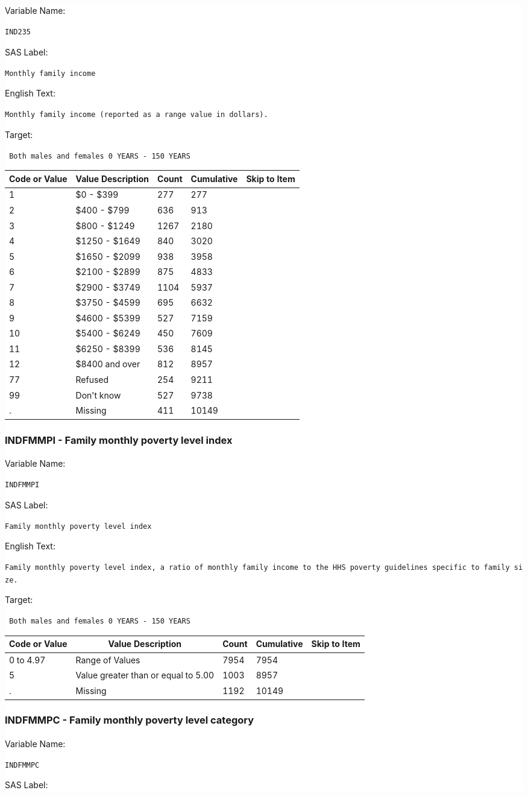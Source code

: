 Variable Name:

    IND235
SAS Label:

    Monthly family income
English Text:

    Monthly family income (reported as a range value in dollars).
Target:

     Both males and females 0 YEARS - 150 YEARS
Code or Value | Value Description | Count | Cumulative | Skip to Item  
---|---|---|---|---  
1 | $0 - $399 | 277 | 277 |   
2 | $400 - $799 | 636 | 913 |   
3 | $800 - $1249 | 1267 | 2180 |   
4 | $1250 - $1649 | 840 | 3020 |   
5 | $1650 - $2099 | 938 | 3958 |   
6 | $2100 - $2899 | 875 | 4833 |   
7 | $2900 - $3749 | 1104 | 5937 |   
8 | $3750 - $4599 | 695 | 6632 |   
9 | $4600 - $5399 | 527 | 7159 |   
10 | $5400 - $6249 | 450 | 7609 |   
11 | $6250 - $8399 | 536 | 8145 |   
12 | $8400 and over | 812 | 8957 |   
77 | Refused | 254 | 9211 |   
99 | Don't know | 527 | 9738 |   
. | Missing | 411 | 10149 |   
  
### INDFMMPI - Family monthly poverty level index

Variable Name:

    INDFMMPI
SAS Label:

    Family monthly poverty level index
English Text:

    Family monthly poverty level index, a ratio of monthly family income to the HHS poverty guidelines specific to family size.
Target:

     Both males and females 0 YEARS - 150 YEARS
Code or Value | Value Description | Count | Cumulative | Skip to Item  
---|---|---|---|---  
0 to 4.97 | Range of Values | 7954 | 7954 |   
5 | Value greater than or equal to 5.00 | 1003 | 8957 |   
. | Missing | 1192 | 10149 |   
  
### INDFMMPC - Family monthly poverty level category

Variable Name:

    INDFMMPC
SAS Label:
